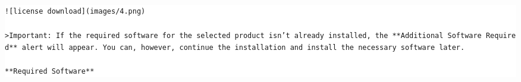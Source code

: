     ![license download](images/4.png)

    >Important: If the required software for the selected product isn’t already installed, the **Additional Software Required** alert will appear. You can, however, continue the installation and install the necessary software later.

    **Required Software**
